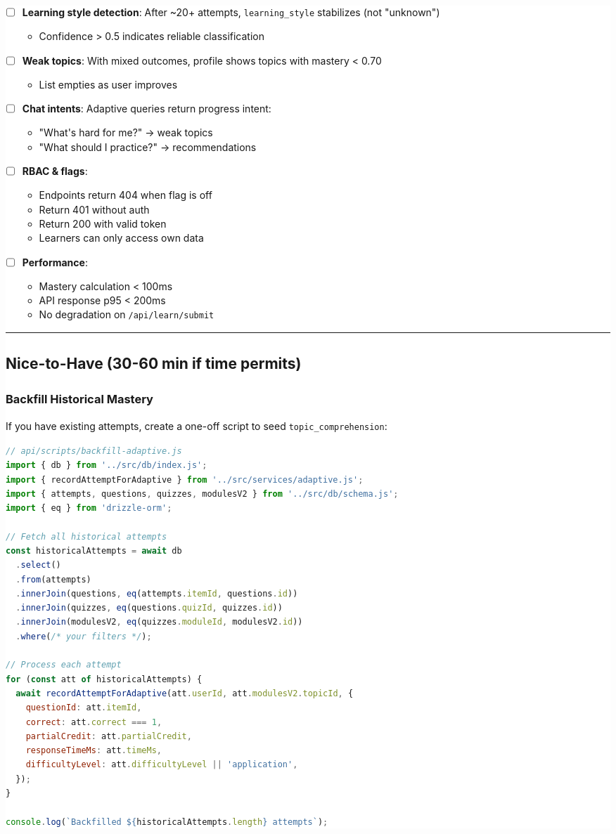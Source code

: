 - [ ] **Learning style detection**: After ~20+ attempts, `learning_style` stabilizes (not "unknown")
  - Confidence > 0.5 indicates reliable classification
  
- [ ] **Weak topics**: With mixed outcomes, profile shows topics with mastery < 0.70
  - List empties as user improves

- [ ] **Chat intents**: Adaptive queries return progress intent:
  - "What's hard for me?" → weak topics
  - "What should I practice?" → recommendations
  
- [ ] **RBAC & flags**: 
  - Endpoints return 404 when flag is off
  - Return 401 without auth
  - Return 200 with valid token
  - Learners can only access own data

- [ ] **Performance**: 
  - Mastery calculation < 100ms
  - API response p95 < 200ms
  - No degradation on `/api/learn/submit`

---

## Nice-to-Have (30-60 min if time permits)

### Backfill Historical Mastery

If you have existing attempts, create a one-off script to seed `topic_comprehension`:

```javascript
// api/scripts/backfill-adaptive.js
import { db } from '../src/db/index.js';
import { recordAttemptForAdaptive } from '../src/services/adaptive.js';
import { attempts, questions, quizzes, modulesV2 } from '../src/db/schema.js';
import { eq } from 'drizzle-orm';

// Fetch all historical attempts
const historicalAttempts = await db
  .select()
  .from(attempts)
  .innerJoin(questions, eq(attempts.itemId, questions.id))
  .innerJoin(quizzes, eq(questions.quizId, quizzes.id))
  .innerJoin(modulesV2, eq(quizzes.moduleId, modulesV2.id))
  .where(/* your filters */);

// Process each attempt
for (const att of historicalAttempts) {
  await recordAttemptForAdaptive(att.userId, att.modulesV2.topicId, {
    questionId: att.itemId,
    correct: att.correct === 1,
    partialCredit: att.partialCredit,
    responseTimeMs: att.timeMs,
    difficultyLevel: att.difficultyLevel || 'application',
  });
}

console.log(`Backfilled ${historicalAttempts.length} attempts`);
```
